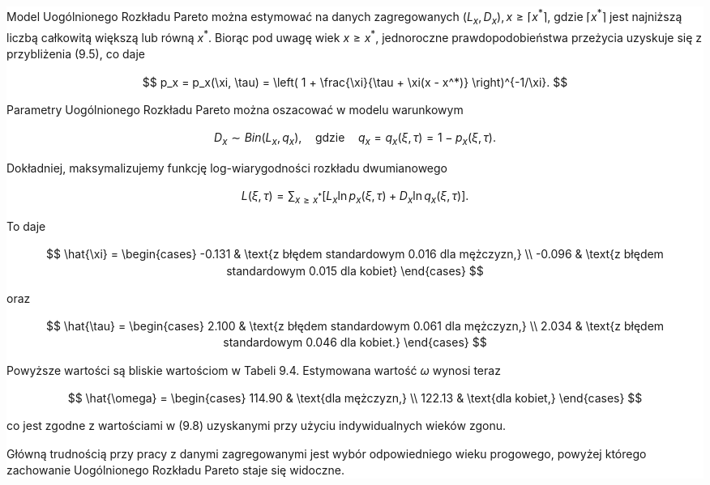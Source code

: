 Model Uogólnionego Rozkładu Pareto można estymować na danych zagregowanych $(L_x, D_x), x \ge \lceil x^* \rceil$, gdzie $\lceil x^*\rceil$ jest najniższą liczbą całkowitą większą lub równą $x^*$. Biorąc pod uwagę wiek $x \ge x^*$, jednoroczne prawdopodobieństwa przeżycia uzyskuje się z przybliżenia (9.5), co daje

$$ p_x = p_x(\xi, \tau) = \left( 1 + \frac{\xi}{\tau + \xi(x - x^*)} \right)^{-1/\xi}. $$

Parametry Uogólnionego Rozkładu Pareto można oszacować w modelu warunkowym

$$D_x \sim Bin(L_x, q_x), \quad \text{gdzie} \quad q_x = q_x(\xi, \tau) = 1 − p_x(\xi, \tau). $$ 

Dokładniej, maksymalizujemy funkcję log-wiarygodności rozkładu dwumianowego

$$ L(\xi, \tau) = \sum_{x \ge x^*} [L_x \ln p_x(\xi, \tau) + D_x \ln q_x(\xi, \tau)]. $$

To daje

$$ \hat{\xi} = \begin{cases} -0.131 & \text{z błędem standardowym 0.016 dla mężczyzn,} \\ -0.096 & \text{z błędem standardowym 0.015 dla kobiet} \end{cases} $$

oraz

$$ \hat{\tau} = \begin{cases} 2.100 & \text{z błędem standardowym 0.061 dla mężczyzn,} \\ 2.034 & \text{z błędem standardowym 0.046 dla kobiet.} \end{cases} $$

Powyższe wartości są bliskie wartościom w Tabeli 9.4. Estymowana wartość $\omega$ wynosi teraz

$$ \hat{\omega} = \begin{cases} 114.90 & \text{dla mężczyzn,} \\ 122.13 & \text{dla kobiet,} \end{cases} $$

co jest zgodne z wartościami w (9.8) uzyskanymi przy użyciu indywidualnych wieków zgonu. 

Główną trudnością przy pracy z danymi zagregowanymi jest wybór odpowiedniego wieku progowego, powyżej którego zachowanie Uogólnionego Rozkładu Pareto staje się widoczne.